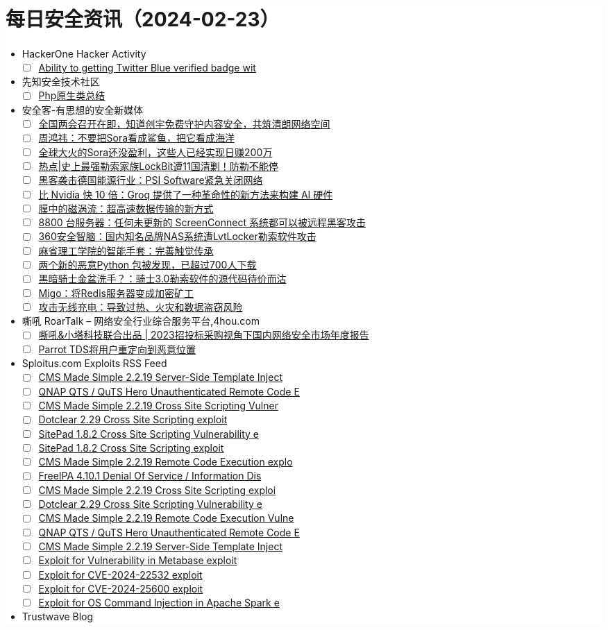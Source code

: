 # 每日安全资讯（2024-02-23）

- HackerOne Hacker Activity
  - [ ] [Ability to getting Twitter Blue verified badge wit](https://hackerone.com/reports/1841064)
- 先知安全技术社区
  - [ ] [Php原生类总结](https://xz.aliyun.com/t/13785)
- 安全客-有思想的安全新媒体
  - [ ] [全国两会召开在即，知道创宇免费守护内容安全，共筑清朗网络空间](https://www.anquanke.com/post/id/293294)
  - [ ] [周鸿祎：不要把Sora看成鲨鱼，把它看成海洋](https://www.anquanke.com/post/id/293376)
  - [ ] [全球大火的Sora还没盈利，这些人已经实现日赚200万](https://www.anquanke.com/post/id/293374)
  - [ ] [热点|史上最强勒索家族LockBit遭11国清剿！防勒不能停](https://www.anquanke.com/post/id/293371)
  - [ ] [黑客袭击德国能源行业：PSI Software紧急关闭网络](https://www.anquanke.com/post/id/293369)
  - [ ] [比 Nvidia 快 10 倍：Groq 提供了一种革命性的新方法来构建 AI 硬件](https://www.anquanke.com/post/id/293367)
  - [ ] [膜中的磁涡流：超高速数据传输的新方式](https://www.anquanke.com/post/id/293365)
  - [ ] [8800 台服务器：任何未更新的 ScreenConnect 系统都可以被远程黑客攻击](https://www.anquanke.com/post/id/293363)
  - [ ] [360安全智脑：国内知名品牌NAS系统遭LvtLocker勒索软件攻击](https://www.anquanke.com/post/id/293361)
  - [ ] [麻省理工学院的智能手套：完善触觉传承](https://www.anquanke.com/post/id/293359)
  - [ ] [两个新的恶意Python 包被发现，已超过700人下载](https://www.anquanke.com/post/id/293357)
  - [ ] [黑暗骑士金盆洗手？：骑士3.0勒索软件的源代码待价而沽](https://www.anquanke.com/post/id/293355)
  - [ ] [Migo：将Redis服务器变成加密矿工](https://www.anquanke.com/post/id/293352)
  - [ ] [攻击无线充电：导致过热、火灾和数据盗窃风险](https://www.anquanke.com/post/id/293349)
- 嘶吼 RoarTalk – 网络安全行业综合服务平台,4hou.com
  - [ ] [嘶吼&amp;小塔科技联合出品 | 2023招投标采购视角下国内网络安全市场年度报告](https://www.4hou.com/posts/RK3w)
  - [ ] [Parrot TDS将用户重定向到恶意位置](https://www.4hou.com/posts/OXrQ)
- Sploitus.com Exploits RSS Feed
  - [ ] [CMS Made Simple 2.2.19 Server-Side Template Inject](https://sploitus.com/exploit?id=PACKETSTORM:177244&utm_source=rss&utm_medium=rss)
  - [ ] [QNAP QTS / QuTS Hero Unauthenticated Remote Code E](https://sploitus.com/exploit?id=PACKETSTORM:177246&utm_source=rss&utm_medium=rss)
  - [ ] [CMS Made Simple 2.2.19 Cross Site Scripting Vulner](https://sploitus.com/exploit?id=1337DAY-ID-39355&utm_source=rss&utm_medium=rss)
  - [ ] [Dotclear 2.29 Cross Site Scripting exploit](https://sploitus.com/exploit?id=PACKETSTORM:177239&utm_source=rss&utm_medium=rss)
  - [ ] [SitePad 1.8.2 Cross Site Scripting Vulnerability e](https://sploitus.com/exploit?id=1337DAY-ID-39352&utm_source=rss&utm_medium=rss)
  - [ ] [SitePad 1.8.2 Cross Site Scripting exploit](https://sploitus.com/exploit?id=PACKETSTORM:177240&utm_source=rss&utm_medium=rss)
  - [ ] [CMS Made Simple 2.2.19 Remote Code Execution explo](https://sploitus.com/exploit?id=PACKETSTORM:177241&utm_source=rss&utm_medium=rss)
  - [ ] [FreeIPA 4.10.1 Denial Of Service / Information Dis](https://sploitus.com/exploit?id=PACKETSTORM:177249&utm_source=rss&utm_medium=rss)
  - [ ] [CMS Made Simple 2.2.19 Cross Site Scripting exploi](https://sploitus.com/exploit?id=PACKETSTORM:177243&utm_source=rss&utm_medium=rss)
  - [ ] [Dotclear 2.29 Cross Site Scripting Vulnerability e](https://sploitus.com/exploit?id=1337DAY-ID-39353&utm_source=rss&utm_medium=rss)
  - [ ] [CMS Made Simple 2.2.19 Remote Code Execution Vulne](https://sploitus.com/exploit?id=1337DAY-ID-39356&utm_source=rss&utm_medium=rss)
  - [ ] [QNAP QTS / QuTS Hero Unauthenticated Remote Code E](https://sploitus.com/exploit?id=1337DAY-ID-39357&utm_source=rss&utm_medium=rss)
  - [ ] [CMS Made Simple 2.2.19 Server-Side Template Inject](https://sploitus.com/exploit?id=1337DAY-ID-39354&utm_source=rss&utm_medium=rss)
  - [ ] [Exploit for Vulnerability in Metabase exploit](https://sploitus.com/exploit?id=0A7501D1-146D-5478-9ACC-28FA9B443932&utm_source=rss&utm_medium=rss)
  - [ ] [Exploit for CVE-2024-22532 exploit](https://sploitus.com/exploit?id=977B8893-3C07-5557-99FC-D4EEC5E2E978&utm_source=rss&utm_medium=rss)
  - [ ] [Exploit for CVE-2024-25600 exploit](https://sploitus.com/exploit?id=68217828-1885-5AA9-8E09-8C5E98C0B52C&utm_source=rss&utm_medium=rss)
  - [ ] [Exploit for OS Command Injection in Apache Spark e](https://sploitus.com/exploit?id=EDF136B8-541A-538D-AFEF-81F495BB6C0C&utm_source=rss&utm_medium=rss)
- Trustwave Blog